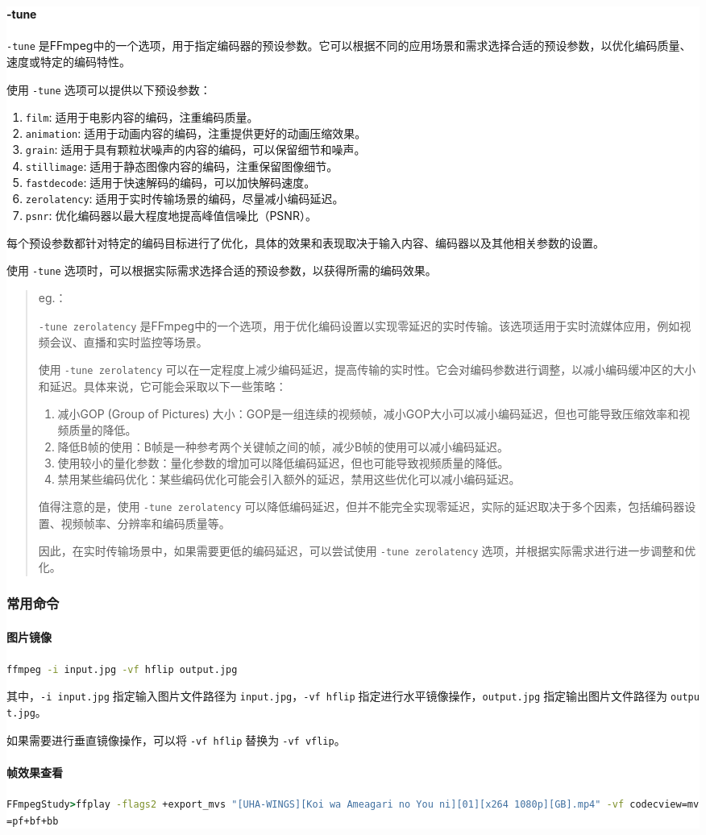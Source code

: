 

#### -tune

`-tune` 是FFmpeg中的一个选项，用于指定编码器的预设参数。它可以根据不同的应用场景和需求选择合适的预设参数，以优化编码质量、速度或特定的编码特性。

使用 `-tune` 选项可以提供以下预设参数：

1. `film`: 适用于电影内容的编码，注重编码质量。
2. `animation`: 适用于动画内容的编码，注重提供更好的动画压缩效果。
3. `grain`: 适用于具有颗粒状噪声的内容的编码，可以保留细节和噪声。
4. `stillimage`: 适用于静态图像内容的编码，注重保留图像细节。
5. `fastdecode`: 适用于快速解码的编码，可以加快解码速度。
6. `zerolatency`: 适用于实时传输场景的编码，尽量减小编码延迟。
7. `psnr`: 优化编码器以最大程度地提高峰值信噪比（PSNR）。

每个预设参数都针对特定的编码目标进行了优化，具体的效果和表现取决于输入内容、编码器以及其他相关参数的设置。

使用 `-tune` 选项时，可以根据实际需求选择合适的预设参数，以获得所需的编码效果。

> eg.：
>
> `-tune zerolatency` 是FFmpeg中的一个选项，用于优化编码设置以实现零延迟的实时传输。该选项适用于实时流媒体应用，例如视频会议、直播和实时监控等场景。
>
> 使用 `-tune zerolatency` 可以在一定程度上减少编码延迟，提高传输的实时性。它会对编码参数进行调整，以减小编码缓冲区的大小和延迟。具体来说，它可能会采取以下一些策略：
>
> 1. 减小GOP (Group of Pictures) 大小：GOP是一组连续的视频帧，减小GOP大小可以减小编码延迟，但也可能导致压缩效率和视频质量的降低。
> 2. 降低B帧的使用：B帧是一种参考两个关键帧之间的帧，减少B帧的使用可以减小编码延迟。
> 3. 使用较小的量化参数：量化参数的增加可以降低编码延迟，但也可能导致视频质量的降低。
> 4. 禁用某些编码优化：某些编码优化可能会引入额外的延迟，禁用这些优化可以减小编码延迟。
>
> 值得注意的是，使用 `-tune zerolatency` 可以降低编码延迟，但并不能完全实现零延迟，实际的延迟取决于多个因素，包括编码器设置、视频帧率、分辨率和编码质量等。
>
> 因此，在实时传输场景中，如果需要更低的编码延迟，可以尝试使用 `-tune zerolatency` 选项，并根据实际需求进行进一步调整和优化。



### 常用命令

#### 图片镜像

```cmd
ffmpeg -i input.jpg -vf hflip output.jpg
```

其中，`-i input.jpg` 指定输入图片文件路径为 `input.jpg`，`-vf hflip` 指定进行水平镜像操作，`output.jpg` 指定输出图片文件路径为 `output.jpg`。

如果需要进行垂直镜像操作，可以将 `-vf hflip` 替换为 `-vf vflip`。





#### 帧效果查看

```cmd
FFmpegStudy>ffplay -flags2 +export_mvs "[UHA-WINGS][Koi wa Ameagari no You ni][01][x264 1080p][GB].mp4" -vf codecview=mv=pf+bf+bb
```
